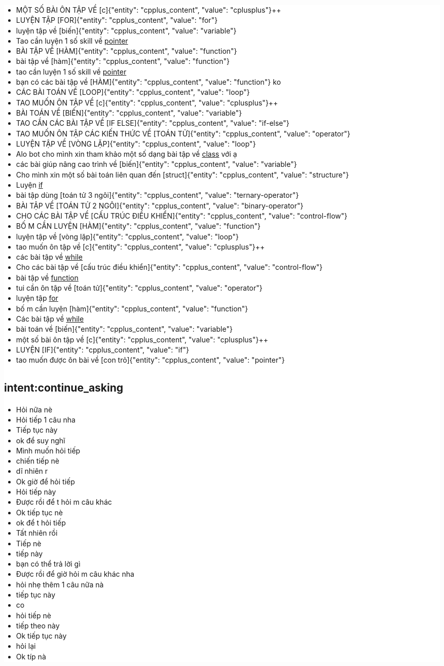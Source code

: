 - MỘT SỐ BÀI ÔN TẬP VỀ [c]{"entity": "cpplus_content", "value": "cplusplus"}++
- LUYỆN TẬP [FOR]{"entity": "cpplus_content", "value": "for"}
- luyện tập về [biến]{"entity": "cpplus_content", "value": "variable"}
- Tao cần luyện 1 số skill về [pointer](cpplus_content)
- BÀI TẬP VỀ [HÀM]{"entity": "cpplus_content", "value": "function"}
- bài tập về [hàm]{"entity": "cpplus_content", "value": "function"}
- tao cần luyện 1 số skill về [pointer](cpplus_content)
- bạn có các bài tập về [HÀM]{"entity": "cpplus_content", "value": "function"} ko
- CÁC BÀI TOÁN VỀ [LOOP]{"entity": "cpplus_content", "value": "loop"}
- TAO MUỐN ÔN TẬP VỀ [c]{"entity": "cpplus_content", "value": "cplusplus"}++
- BÀI TOÁN VỀ [BIẾN]{"entity": "cpplus_content", "value": "variable"}
- TAO CẦN CÁC BÀI TẬP VỀ [IF ELSE]{"entity": "cpplus_content", "value": "if-else"}
- TAO MUỐN ÔN TẬP CÁC KIẾN THỨC VỀ [TOÁN TỬ]{"entity": "cpplus_content", "value": "operator"}
- LUYỆN TẬP VỀ [VÒNG LẶP]{"entity": "cpplus_content", "value": "loop"}
- Alo bot cho mình xin tham khảo một số dạng bài tập về [class](cpplus_content) với ạ
- các bài giúp nâng cao trình về [biến]{"entity": "cpplus_content", "value": "variable"}
- Cho mình xin một số bài toán liên quan đến [struct]{"entity": "cpplus_content", "value": "structure"}
- Luyện [if](cpplus_content)
- bài tập dùng [toán tử 3 ngôi]{"entity": "cpplus_content", "value": "ternary-operator"}
- BÀI TẬP VỀ [TOÁN TỬ 2 NGÔI]{"entity": "cpplus_content", "value": "binary-operator"}
- CHO CÁC BÀI TẬP VỀ [CẤU TRÚC ĐIỀU KHIỂN]{"entity": "cpplus_content", "value": "control-flow"}
- BỐ M CẦN LUYỆN [HÀM]{"entity": "cpplus_content", "value": "function"}
- luyện tập về [vòng lặp]{"entity": "cpplus_content", "value": "loop"}
- tao muốn ôn tập về [c]{"entity": "cpplus_content", "value": "cplusplus"}++
- các bài tập về [while](cpplus_content)
- Cho các bài tập về [cấu trúc điều khiển]{"entity": "cpplus_content", "value": "control-flow"}
- bài tập về [function](cpplus_content)
- tui cần ôn tập về [toán tử]{"entity": "cpplus_content", "value": "operator"}
- luyện tập [for](cpplus_content)
- bố m cần luyện [hàm]{"entity": "cpplus_content", "value": "function"}
- Các bài tập về [while](cpplus_content)
- bài toán về [biến]{"entity": "cpplus_content", "value": "variable"}
- một số bài ôn tập về [c]{"entity": "cpplus_content", "value": "cplusplus"}++
- LUYỆN [IF]{"entity": "cpplus_content", "value": "if"}
- tao muốn được ôn bài về [con trỏ]{"entity": "cpplus_content", "value": "pointer"}

## intent:continue_asking
- Hỏi nữa nè
- Hỏi tiếp 1 câu nha
- Tiếp tục này
- ok để suy nghĩ
- Mình muốn hỏi tiếp
- chiến tiếp nè
- dĩ nhiên r
- Ok giờ để hỏi tiếp
- Hỏi tiếp này
- Được rồi để t hỏi m câu khác
- Ok tiếp tục nè
- ok để t hỏi tiếp
- Tất nhiên rồi
- Tiếp nè
- tiếp này
- bạn có thể trả lời gì
- Được rồi để giờ hỏi m câu khác nha
- hỏi nhẹ thêm 1 câu nữa nà
- tiếp tục này
- co
- hỏi tiếp nè
- tiếp theo này
- Ok tiếp tục này
- hỏi lại
- Ok típ nà